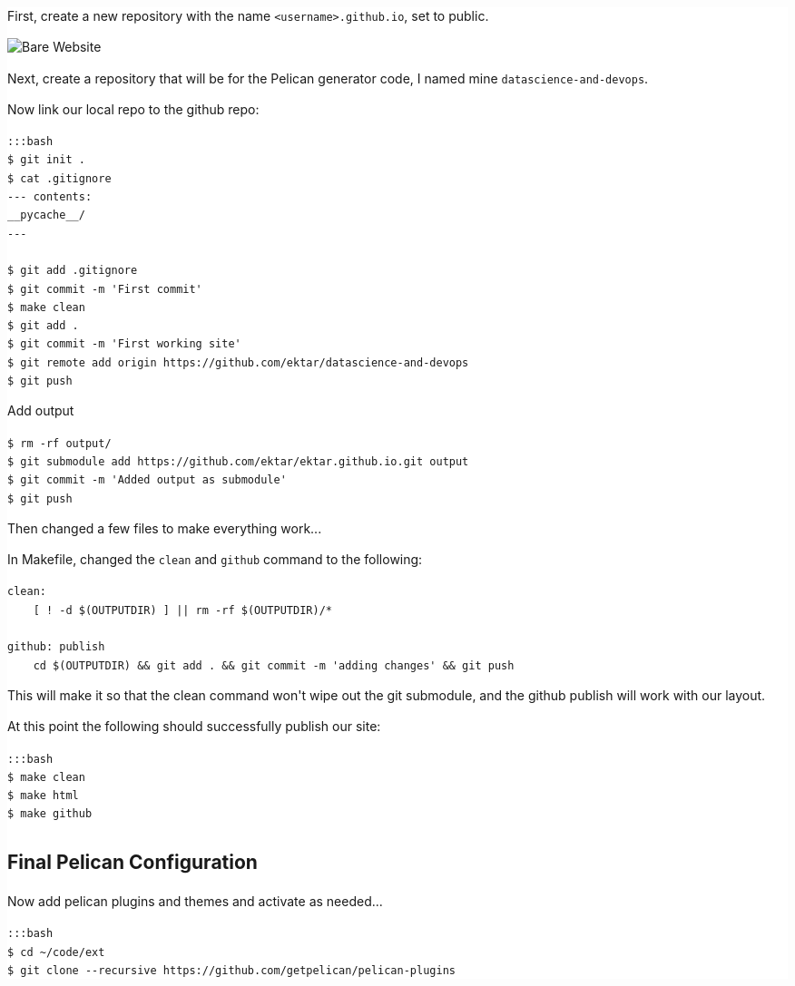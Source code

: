 First, create a new repository with the name `<username>.github.io`, set to public.

![Bare Website]({filename}/images/161201_pelican_setup/github-setup.png)

Next, create a repository that will be for the Pelican generator code, I named mine `datascience-and-devops`.

Now link our local repo to the github repo:

	:::bash
	$ git init .
	$ cat .gitignore
	--- contents:
	__pycache__/
	---
	
	$ git add .gitignore
	$ git commit -m 'First commit'
	$ make clean
	$ git add .
	$ git commit -m 'First working site'
	$ git remote add origin https://github.com/ektar/datascience-and-devops
	$ git push
	
Add output

	$ rm -rf output/
	$ git submodule add https://github.com/ektar/ektar.github.io.git output	
	$ git commit -m 'Added output as submodule'
	$ git push
	
Then changed a few files to make everything work...

In Makefile, changed the `clean` and `github` command to the following:

	clean:
		[ ! -d $(OUTPUTDIR) ] || rm -rf $(OUTPUTDIR)/*

	github: publish
		cd $(OUTPUTDIR) && git add . && git commit -m 'adding changes' && git push

This will make it so that the clean command won't wipe out the git submodule, and the github
publish will work with our layout.

At this point the following should successfully publish our site:

	:::bash
	$ make clean
	$ make html
	$ make github

## Final Pelican Configuration

Now add pelican plugins and themes and activate as needed...

	:::bash
	$ cd ~/code/ext
	$ git clone --recursive https://github.com/getpelican/pelican-plugins
